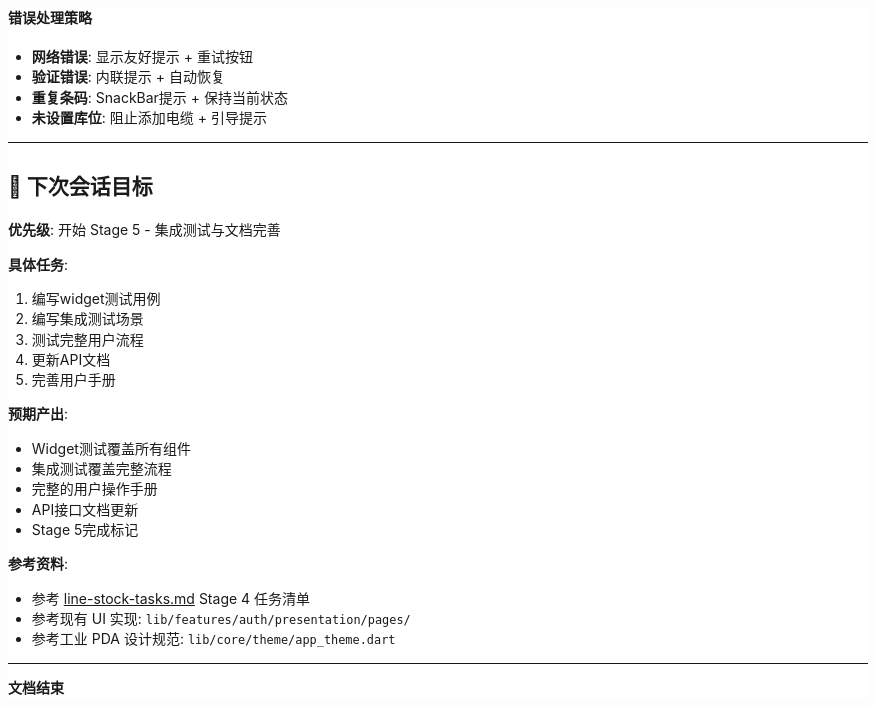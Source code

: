 #### 错误处理策略

- **网络错误**: 显示友好提示 + 重试按钮
- **验证错误**: 内联提示 + 自动恢复
- **重复条码**: SnackBar提示 + 保持当前状态
- **未设置库位**: 阻止添加电缆 + 引导提示

---

## 🎯 下次会话目标

**优先级**: 开始 Stage 5 - 集成测试与文档完善

**具体任务**:
1. 编写widget测试用例
2. 编写集成测试场景
3. 测试完整用户流程
4. 更新API文档
5. 完善用户手册

**预期产出**:
- Widget测试覆盖所有组件
- 集成测试覆盖完整流程
- 完整的用户操作手册
- API接口文档更新
- Stage 5完成标记

**参考资料**:
- 参考 [line-stock-tasks.md](./line-stock-tasks.md) Stage 4 任务清单
- 参考现有 UI 实现: `lib/features/auth/presentation/pages/`
- 参考工业 PDA 设计规范: `lib/core/theme/app_theme.dart`

---

**文档结束**
